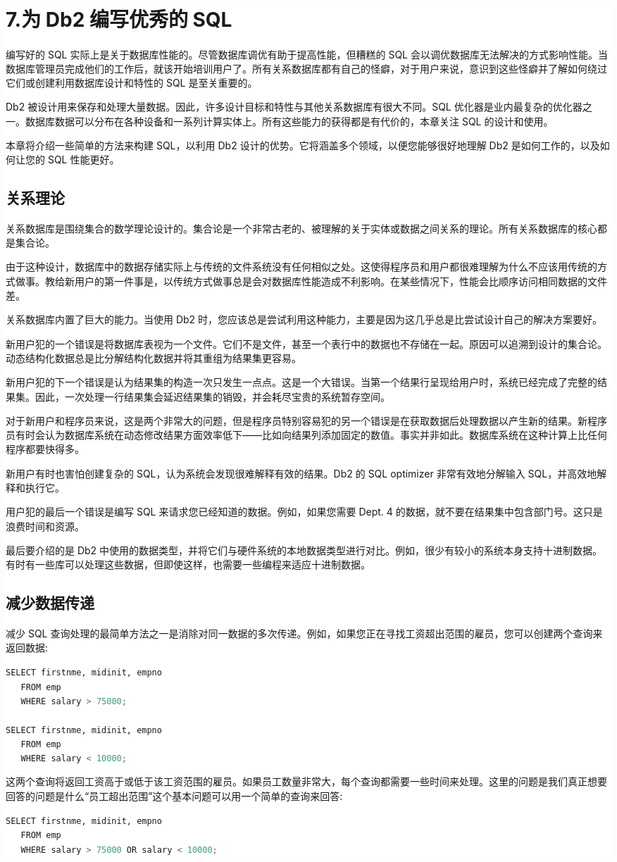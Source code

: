 # 7.为 Db2 编写优秀的 SQL

编写好的 SQL 实际上是关于数据库性能的。尽管数据库调优有助于提高性能，但糟糕的 SQL 会以调优数据库无法解决的方式影响性能。当数据库管理员完成他们的工作后，就该开始培训用户了。所有关系数据库都有自己的怪癖，对于用户来说，意识到这些怪癖并了解如何绕过它们或创建利用数据库设计和特性的 SQL 是至关重要的。

Db2 被设计用来保存和处理大量数据。因此，许多设计目标和特性与其他关系数据库有很大不同。SQL 优化器是业内最复杂的优化器之一。数据库数据可以分布在各种设备和一系列计算实体上。所有这些能力的获得都是有代价的，本章关注 SQL 的设计和使用。

本章将介绍一些简单的方法来构建 SQL，以利用 Db2 设计的优势。它将涵盖多个领域，以便您能够很好地理解 Db2 是如何工作的，以及如何让您的 SQL 性能更好。

## 关系理论

关系数据库是围绕集合的数学理论设计的。集合论是一个非常古老的、被理解的关于实体或数据之间关系的理论。所有关系数据库的核心都是集合论。

由于这种设计，数据库中的数据存储实际上与传统的文件系统没有任何相似之处。这使得程序员和用户都很难理解为什么不应该用传统的方式做事。教给新用户的第一件事是，以传统方式做事总是会对数据库性能造成不利影响。在某些情况下，性能会比顺序访问相同数据的文件差。

关系数据库内置了巨大的能力。当使用 Db2 时，您应该总是尝试利用这种能力，主要是因为这几乎总是比尝试设计自己的解决方案要好。

新用户犯的一个错误是将数据库表视为一个文件。它们不是文件，甚至一个表行中的数据也不存储在一起。原因可以追溯到设计的集合论。动态结构化数据总是比分解结构化数据并将其重组为结果集更容易。

新用户犯的下一个错误是认为结果集的构造一次只发生一点点。这是一个大错误。当第一个结果行呈现给用户时，系统已经完成了完整的结果集。因此，一次处理一行结果集会延迟结果集的销毁，并会耗尽宝贵的系统暂存空间。

对于新用户和程序员来说，这是两个非常大的问题，但是程序员特别容易犯的另一个错误是在获取数据后处理数据以产生新的结果。新程序员有时会认为数据库系统在动态修改结果方面效率低下——比如向结果列添加固定的数值。事实并非如此。数据库系统在这种计算上比任何程序都要快得多。

新用户有时也害怕创建复杂的 SQL，认为系统会发现很难解释有效的结果。Db2 的 SQL optimizer 非常有效地分解输入 SQL，并高效地解释和执行它。

用户犯的最后一个错误是编写 SQL 来请求您已经知道的数据。例如，如果您需要 Dept. 4 的数据，就不要在结果集中包含部门号。这只是浪费时间和资源。

最后要介绍的是 Db2 中使用的数据类型，并将它们与硬件系统的本地数据类型进行对比。例如，很少有较小的系统本身支持十进制数据。有时有一些库可以处理这些数据，但即使这样，也需要一些编程来适应十进制数据。

## 减少数据传递

减少 SQL 查询处理的最简单方法之一是消除对同一数据的多次传递。例如，如果您正在寻找工资超出范围的雇员，您可以创建两个查询来返回数据:

```py
SELECT firstnme, midinit, empno
   FROM emp
   WHERE salary > 75000;

SELECT firstnme, midinit, empno
   FROM emp
   WHERE salary < 10000;

```

这两个查询将返回工资高于或低于该工资范围的雇员。如果员工数量非常大，每个查询都需要一些时间来处理。这里的问题是我们真正想要回答的问题是什么“员工超出范围”这个基本问题可以用一个简单的查询来回答:

```py
SELECT firstnme, midinit, empno
   FROM emp
   WHERE salary > 75000 OR salary < 10000;

```
